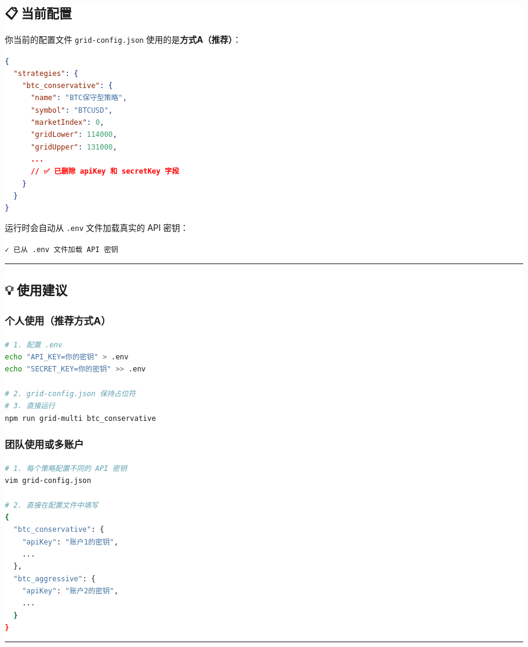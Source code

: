 
## 📋 当前配置

你当前的配置文件 `grid-config.json` 使用的是**方式A（推荐）**：

```json
{
  "strategies": {
    "btc_conservative": {
      "name": "BTC保守型策略",
      "symbol": "BTCUSD",
      "marketIndex": 0,
      "gridLower": 114000,
      "gridUpper": 131000,
      ...
      // ✅ 已删除 apiKey 和 secretKey 字段
    }
  }
}
```

运行时会自动从 `.env` 文件加载真实的 API 密钥：
```
✓ 已从 .env 文件加载 API 密钥
```

---

## 💡 使用建议

### 个人使用（推荐方式A）
```bash
# 1. 配置 .env
echo "API_KEY=你的密钥" > .env
echo "SECRET_KEY=你的密钥" >> .env

# 2. grid-config.json 保持占位符
# 3. 直接运行
npm run grid-multi btc_conservative
```

### 团队使用或多账户
```bash
# 1. 每个策略配置不同的 API 密钥
vim grid-config.json

# 2. 直接在配置文件中填写
{
  "btc_conservative": {
    "apiKey": "账户1的密钥",
    ...
  },
  "btc_aggressive": {
    "apiKey": "账户2的密钥",
    ...
  }
}
```

---